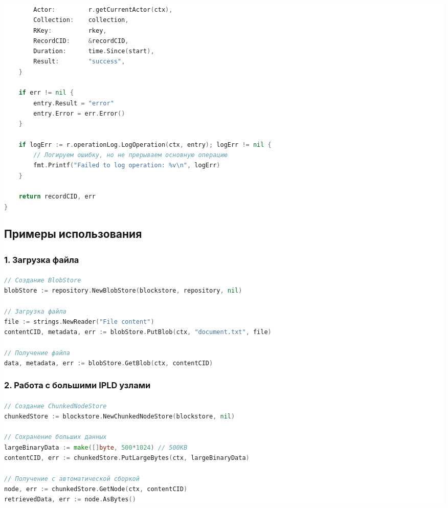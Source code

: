 ```go
        Actor:         r.getCurrentActor(ctx),
        Collection:    collection,
        RKey:          rkey,
        RecordCID:     &recordCID,
        Duration:      time.Since(start),
        Result:        "success",
    }
    
    if err != nil {
        entry.Result = "error"
        entry.Error = err.Error()
    }
    
    if logErr := r.operationLog.LogOperation(ctx, entry); logErr != nil {
        // Логируем ошибку, но не прерываем основную операцию
        fmt.Printf("Failed to log operation: %v\n", logErr)
    }
    
    return recordCID, err
}
```

## Примеры использования

### 1. Загрузка файла
```go
// Создание BlobStore
blobStore := repository.NewBlobStore(blockstore, repository, nil)

// Загрузка файла
file := strings.NewReader("File content")
contentCID, metadata, err := blobStore.PutBlob(ctx, "document.txt", file)

// Получение файла
data, metadata, err := blobStore.GetBlob(ctx, contentCID)
```

### 2. Работа с большими IPLD узлами
```go
// Создание ChunkedNodeStore
chunkedStore := blockstore.NewChunkedNodeStore(blockstore, nil)

// Сохранение больших данных
largeBinaryData := make([]byte, 500*1024) // 500KB
contentCID, err := chunkedStore.PutLargeBytes(ctx, largeBinaryData)

// Получение с автоматической сборкой
node, err := chunkedStore.GetNode(ctx, contentCID)
retrievedData, err := node.AsBytes()
```
